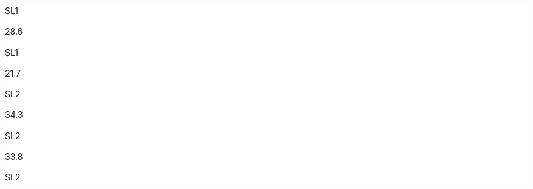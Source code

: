 SL1

</td>

<td style="text-align:right;">

28.6

</td>

</tr>

<tr>

<td style="text-align:left;">

SL1

</td>

<td style="text-align:right;">

21.7

</td>

</tr>

<tr>

<td style="text-align:left;">

SL2

</td>

<td style="text-align:right;">

34.3

</td>

</tr>

<tr>

<td style="text-align:left;">

SL2

</td>

<td style="text-align:right;">

33.8

</td>

</tr>

<tr>

<td style="text-align:left;">

SL2

